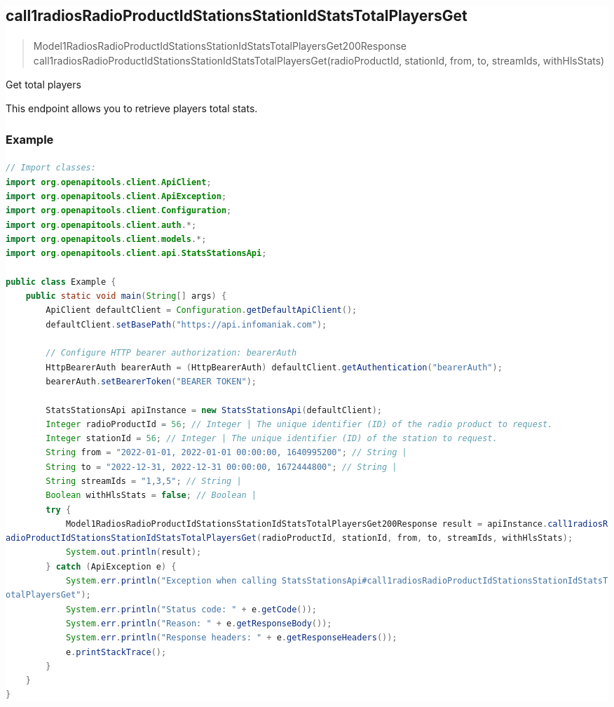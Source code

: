 
## call1radiosRadioProductIdStationsStationIdStatsTotalPlayersGet

> Model1RadiosRadioProductIdStationsStationIdStatsTotalPlayersGet200Response call1radiosRadioProductIdStationsStationIdStatsTotalPlayersGet(radioProductId, stationId, from, to, streamIds, withHlsStats)

Get total players

This endpoint allows you to retrieve players total stats.

### Example

```java
// Import classes:
import org.openapitools.client.ApiClient;
import org.openapitools.client.ApiException;
import org.openapitools.client.Configuration;
import org.openapitools.client.auth.*;
import org.openapitools.client.models.*;
import org.openapitools.client.api.StatsStationsApi;

public class Example {
    public static void main(String[] args) {
        ApiClient defaultClient = Configuration.getDefaultApiClient();
        defaultClient.setBasePath("https://api.infomaniak.com");
        
        // Configure HTTP bearer authorization: bearerAuth
        HttpBearerAuth bearerAuth = (HttpBearerAuth) defaultClient.getAuthentication("bearerAuth");
        bearerAuth.setBearerToken("BEARER TOKEN");

        StatsStationsApi apiInstance = new StatsStationsApi(defaultClient);
        Integer radioProductId = 56; // Integer | The unique identifier (ID) of the radio product to request.
        Integer stationId = 56; // Integer | The unique identifier (ID) of the station to request.
        String from = "2022-01-01, 2022-01-01 00:00:00, 1640995200"; // String | 
        String to = "2022-12-31, 2022-12-31 00:00:00, 1672444800"; // String | 
        String streamIds = "1,3,5"; // String | 
        Boolean withHlsStats = false; // Boolean | 
        try {
            Model1RadiosRadioProductIdStationsStationIdStatsTotalPlayersGet200Response result = apiInstance.call1radiosRadioProductIdStationsStationIdStatsTotalPlayersGet(radioProductId, stationId, from, to, streamIds, withHlsStats);
            System.out.println(result);
        } catch (ApiException e) {
            System.err.println("Exception when calling StatsStationsApi#call1radiosRadioProductIdStationsStationIdStatsTotalPlayersGet");
            System.err.println("Status code: " + e.getCode());
            System.err.println("Reason: " + e.getResponseBody());
            System.err.println("Response headers: " + e.getResponseHeaders());
            e.printStackTrace();
        }
    }
}
```
